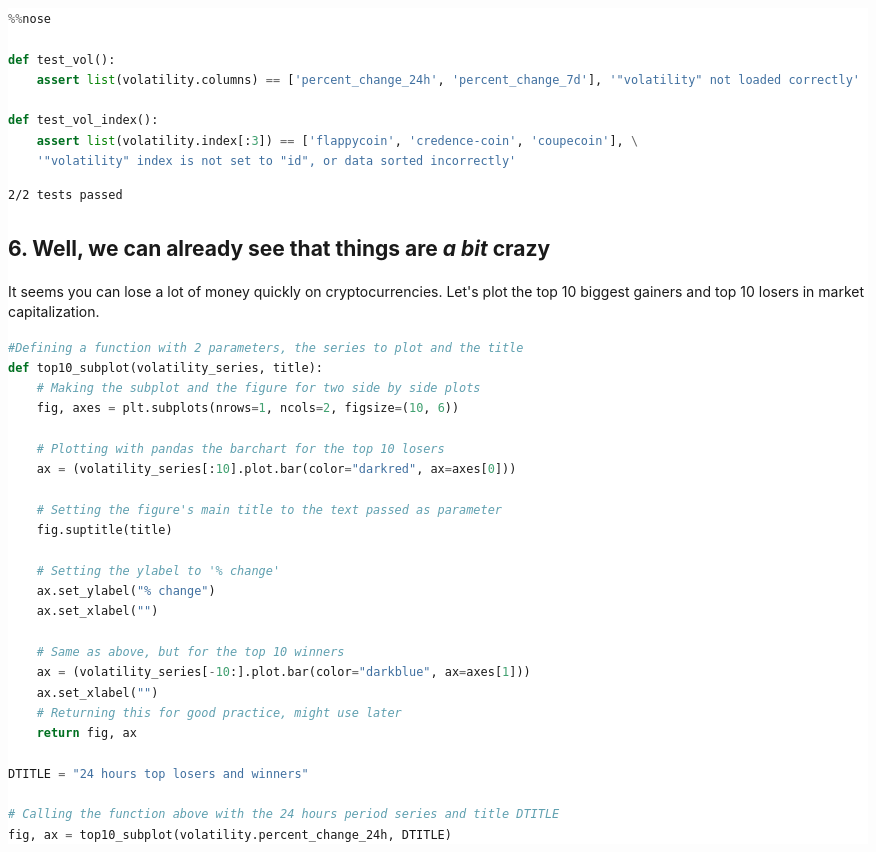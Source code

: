 


```python
%%nose

def test_vol():
    assert list(volatility.columns) == ['percent_change_24h', 'percent_change_7d'], '"volatility" not loaded correctly'
    
def test_vol_index():
    assert list(volatility.index[:3]) == ['flappycoin', 'credence-coin', 'coupecoin'], \
    '"volatility" index is not set to "id", or data sorted incorrectly'
```






    2/2 tests passed




## 6. Well, we can already see that things are *a bit* crazy
<p>It seems you can lose a lot of money quickly on cryptocurrencies. Let's plot the top 10 biggest gainers and top 10 losers in market capitalization.</p>


```python
#Defining a function with 2 parameters, the series to plot and the title
def top10_subplot(volatility_series, title):
    # Making the subplot and the figure for two side by side plots
    fig, axes = plt.subplots(nrows=1, ncols=2, figsize=(10, 6))
    
    # Plotting with pandas the barchart for the top 10 losers
    ax = (volatility_series[:10].plot.bar(color="darkred", ax=axes[0]))
    
    # Setting the figure's main title to the text passed as parameter
    fig.suptitle(title)
    
    # Setting the ylabel to '% change'
    ax.set_ylabel("% change")
    ax.set_xlabel("")
    
    # Same as above, but for the top 10 winners
    ax = (volatility_series[-10:].plot.bar(color="darkblue", ax=axes[1]))
    ax.set_xlabel("")
    # Returning this for good practice, might use later
    return fig, ax

DTITLE = "24 hours top losers and winners"

# Calling the function above with the 24 hours period series and title DTITLE  
fig, ax = top10_subplot(volatility.percent_change_24h, DTITLE)

```
